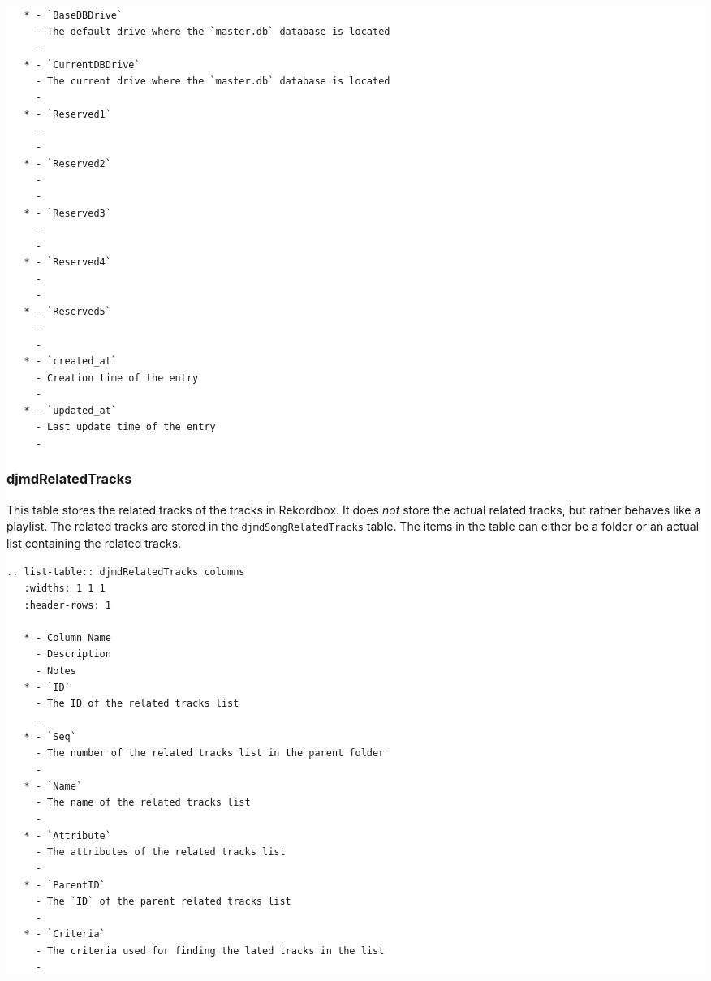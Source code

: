 ```{eval-rst}
   * - `BaseDBDrive`
     - The default drive where the `master.db` database is located
     -
   * - `CurrentDBDrive`
     - The current drive where the `master.db` database is located
     -
   * - `Reserved1`
     -
     -
   * - `Reserved2`
     -
     -
   * - `Reserved3`
     -
     -
   * - `Reserved4`
     -
     -
   * - `Reserved5`
     -
     -
   * - `created_at`
     - Creation time of the entry
     -
   * - `updated_at`
     - Last update time of the entry
     -

```

### djmdRelatedTracks

This table stores the related tracks of the tracks in Rekordbox. It does *not* store
the actual related tracks, but rather behaves like a playlist.
The related tracks are stored in the `djmdSongRelatedTracks` table. The items in the table can
either be a folder or an actual list containing the related tracks.

```{eval-rst}
.. list-table:: djmdRelatedTracks columns
   :widths: 1 1 1
   :header-rows: 1

   * - Column Name
     - Description
     - Notes
   * - `ID`
     - The ID of the related tracks list
     -
   * - `Seq`
     - The number of the related tracks list in the parent folder
     -
   * - `Name`
     - The name of the related tracks list
     -
   * - `Attribute`
     - The attributes of the related tracks list
     -
   * - `ParentID`
     - The `ID` of the parent related tracks list
     -
   * - `Criteria`
     - The criteria used for finding the lated tracks in the list
     -

```